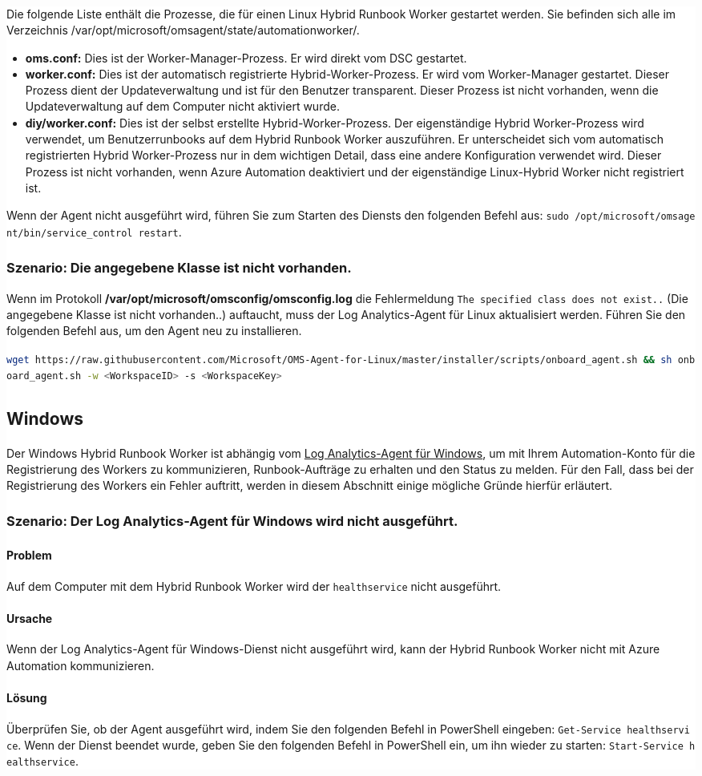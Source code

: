 Die folgende Liste enthält die Prozesse, die für einen Linux Hybrid Runbook Worker gestartet werden. Sie befinden sich alle im Verzeichnis /var/opt/microsoft/omsagent/state/automationworker/.

* **oms.conf:** Dies ist der Worker-Manager-Prozess. Er wird direkt vom DSC gestartet.
* **worker.conf:** Dies ist der automatisch registrierte Hybrid-Worker-Prozess. Er wird vom Worker-Manager gestartet. Dieser Prozess dient der Updateverwaltung und ist für den Benutzer transparent. Dieser Prozess ist nicht vorhanden, wenn die Updateverwaltung auf dem Computer nicht aktiviert wurde.
* **diy/worker.conf:** Dies ist der selbst erstellte Hybrid-Worker-Prozess. Der eigenständige Hybrid Worker-Prozess wird verwendet, um Benutzerrunbooks auf dem Hybrid Runbook Worker auszuführen. Er unterscheidet sich vom automatisch registrierten Hybrid Worker-Prozess nur in dem wichtigen Detail, dass eine andere Konfiguration verwendet wird. Dieser Prozess ist nicht vorhanden, wenn Azure Automation deaktiviert und der eigenständige Linux-Hybrid Worker nicht registriert ist.

Wenn der Agent nicht ausgeführt wird, führen Sie zum Starten des Diensts den folgenden Befehl aus: `sudo /opt/microsoft/omsagent/bin/service_control restart`.

### <a name="scenario-the-specified-class-doesnt-exist"></a><a name="class-does-not-exist"></a>Szenario: Die angegebene Klasse ist nicht vorhanden.

Wenn im Protokoll **/var/opt/microsoft/omsconfig/omsconfig.log** die Fehlermeldung `The specified class does not exist..` (Die angegebene Klasse ist nicht vorhanden..) auftaucht, muss der Log Analytics-Agent für Linux aktualisiert werden. Führen Sie den folgenden Befehl aus, um den Agent neu zu installieren.

```Bash
wget https://raw.githubusercontent.com/Microsoft/OMS-Agent-for-Linux/master/installer/scripts/onboard_agent.sh && sh onboard_agent.sh -w <WorkspaceID> -s <WorkspaceKey>
```

## <a name="windows"></a>Windows

Der Windows Hybrid Runbook Worker ist abhängig vom [Log Analytics-Agent für Windows](../../azure-monitor/agents/log-analytics-agent.md), um mit Ihrem Automation-Konto für die Registrierung des Workers zu kommunizieren, Runbook-Aufträge zu erhalten und den Status zu melden. Für den Fall, dass bei der Registrierung des Workers ein Fehler auftritt, werden in diesem Abschnitt einige mögliche Gründe hierfür erläutert.

### <a name="scenario-the-log-analytics-agent-for-windows-isnt-running"></a><a name="mma-not-running"></a>Szenario: Der Log Analytics-Agent für Windows wird nicht ausgeführt.

#### <a name="issue"></a>Problem

Auf dem Computer mit dem Hybrid Runbook Worker wird der `healthservice` nicht ausgeführt.

#### <a name="cause"></a>Ursache

Wenn der Log Analytics-Agent für Windows-Dienst nicht ausgeführt wird, kann der Hybrid Runbook Worker nicht mit Azure Automation kommunizieren.

#### <a name="resolution"></a>Lösung

Überprüfen Sie, ob der Agent ausgeführt wird, indem Sie den folgenden Befehl in PowerShell eingeben: `Get-Service healthservice`. Wenn der Dienst beendet wurde, geben Sie den folgenden Befehl in PowerShell ein, um ihn wieder zu starten: `Start-Service healthservice`.
